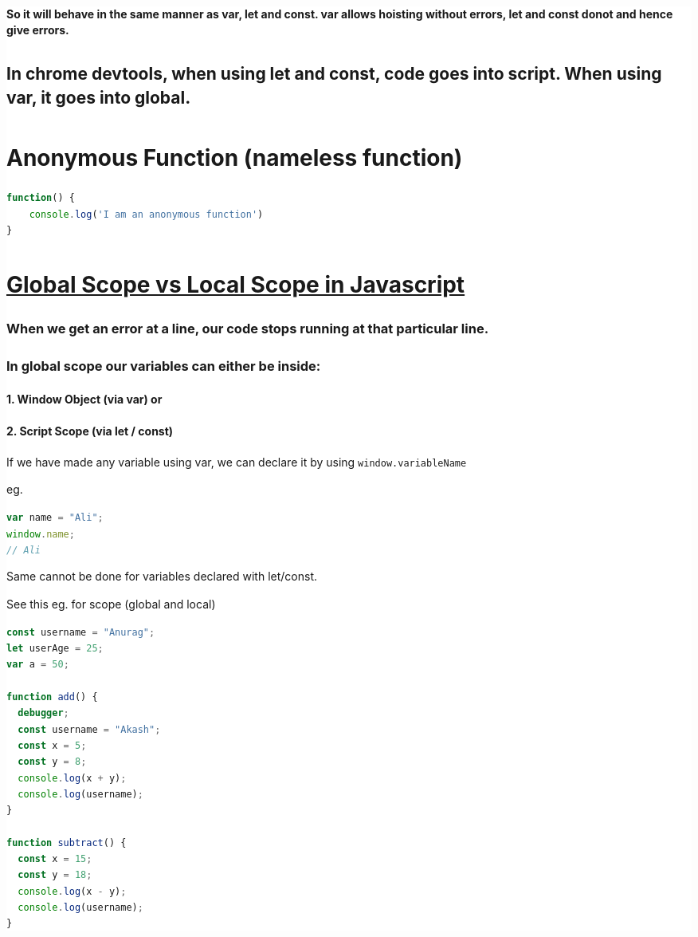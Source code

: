 #### So it will behave in the same manner as var, let and const. var allows hoisting without errors, let and const donot and hence give errors.

## In chrome devtools, when using let and const, code goes into script. When using var, it goes into global.

# Anonymous Function (nameless function)

```js
function() {
    console.log('I am an anonymous function')
}

```

# [Global Scope vs Local Scope in Javascript](https://app.procodrr.com/web/courses/6613af35b495b1c7835f280b?chapter=66239a48b3a48b942238fb19)

### When we get an error at a line, our code stops running at that particular line.

### In global scope our variables can either be inside:

#### 1. Window Object (via var) or

#### 2. Script Scope (via let / const)

If we have made any variable using var, we can declare it by using `window.variableName`

eg.

```js
var name = "Ali";
window.name;
// Ali
```

Same cannot be done for variables declared with let/const.

See this eg. for scope (global and local)

```js
const username = "Anurag";
let userAge = 25;
var a = 50;

function add() {
  debugger;
  const username = "Akash";
  const x = 5;
  const y = 8;
  console.log(x + y);
  console.log(username);
}

function subtract() {
  const x = 15;
  const y = 18;
  console.log(x - y);
  console.log(username);
}

```
